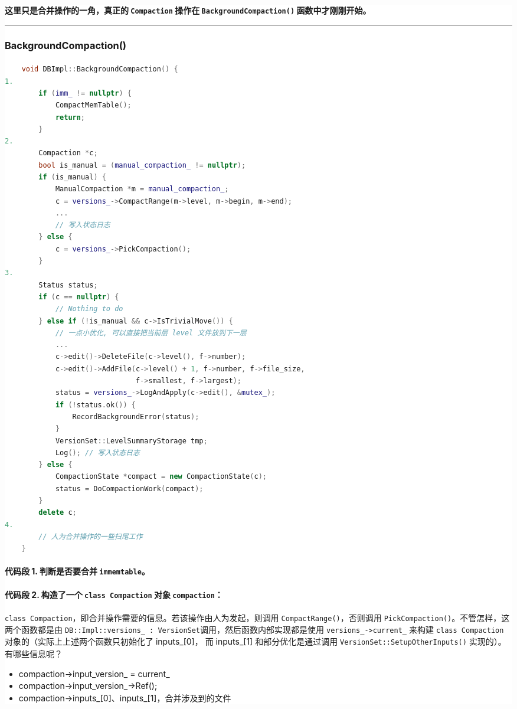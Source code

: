 **这里只是合并操作的一角，真正的 `Compaction` 操作在 `BackgroundCompaction()` 函数中才刚刚开始。**

---

### BackgroundCompaction()
```cpp
    void DBImpl::BackgroundCompaction() {
1.
        if (imm_ != nullptr) {
            CompactMemTable();
            return;
        }
2.
        Compaction *c;
        bool is_manual = (manual_compaction_ != nullptr);
        if (is_manual) {
            ManualCompaction *m = manual_compaction_;
            c = versions_->CompactRange(m->level, m->begin, m->end);
            ...
            // 写入状态日志
        } else {
            c = versions_->PickCompaction();
        }
3.
        Status status;
        if (c == nullptr) {
            // Nothing to do
        } else if (!is_manual && c->IsTrivialMove()) {
            // 一点小优化, 可以直接把当前层 level 文件放到下一层
            ...
            c->edit()->DeleteFile(c->level(), f->number);
            c->edit()->AddFile(c->level() + 1, f->number, f->file_size,
                               f->smallest, f->largest);
            status = versions_->LogAndApply(c->edit(), &mutex_);
            if (!status.ok()) {
                RecordBackgroundError(status);
            }
            VersionSet::LevelSummaryStorage tmp;
            Log(); // 写入状态日志
        } else {
            CompactionState *compact = new CompactionState(c);
            status = DoCompactionWork(compact);
        }
        delete c;
4.
        // 人为合并操作的一些扫尾工作
    }
```
#### 代码段 1. 判断是否要合并 `immemtable`。 

#### 代码段 2. 构造了一个 `class Compaction` 对象 `compaction`：  
`class Compaction`，即合并操作需要的信息。若该操作由人为发起，则调用  `CompactRange()`，否则调用 `PickCompaction()`。不管怎样，这两个函数都是由  `DB::Impl::versions_ : VersionSet`调用，然后函数内部实现都是使用 `versions_->current_` 来构建 `class Compaction` 对象的（实际上上述两个函数只初始化了 inputs_[0]， 而 inputs_[1] 和部分优化是通过调用 `VersionSet::SetupOtherInputs()` 实现的）。  
有哪些信息呢？  
* compaction->input_version_ = current_
* compaction->input_version_->Ref();
* compaction->inputs_[0]、inputs_[1]，合并涉及到的文件  
